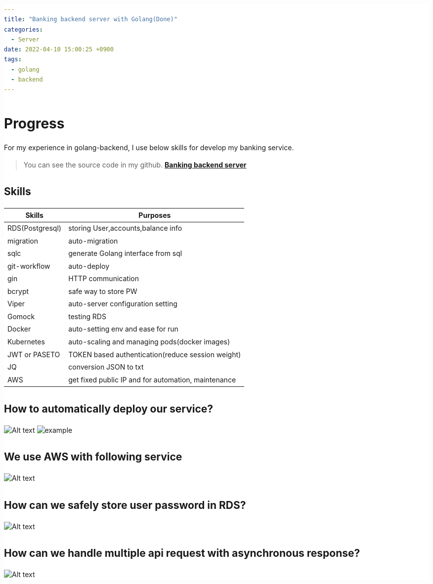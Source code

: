 ```yaml
---
title: "Banking backend server with Golang(Done)"
categories:
  - Server
date: 2022-04-10 15:00:25 +0900
tags:
  - golang
  - backend
---
```

# Progress

For my experience in golang-backend, I use below skills for develop my banking service.
> You can see the source code in my github. [**Banking backend server**](https://github.com/ghkdqhrbals/golang-backend-master)

## Skills

| Skills          | Purposes                                            |
| --------------- | --------------------------------------------------- |
| RDS(Postgresql) | storing User,accounts,balance info                  |
| migration       | auto-migration                                      |
| sqlc            | generate Golang interface from sql                  |
| git-workflow    | auto-deploy                                         |
| gin             | HTTP communication                                  |
| bcrypt          | safe way to store PW                                |
| Viper           | auto-server configuration setting                   |
| Gomock          | testing RDS                                         |
| Docker          | auto-setting env and ease for run                   |
| Kubernetes      | auto-scaling and managing pods(docker images)       |
| JWT or PASETO   | TOKEN based authentication(reduce session weight)   |
| JQ              | conversion JSON to txt                              |
| AWS             | get fixed public IP and for automation, maintenance |

## How to automatically deploy our service?
![Alt text](../../assets/p/2/deploy.jpg)
![example](../../assets/p/2/ci-cd-deploy-example.jpg)
## We use AWS with following service
![Alt text](../../assets/p/2/aws-cloud.jpg)
## How can we safely store user password in RDS?
![Alt text](../../assets/p/2//safe-password-storing.jpg)
## How can we handle multiple api request with asynchronous response?
![Alt text](../../assets/p/2//api-multi-thread.jpg)
